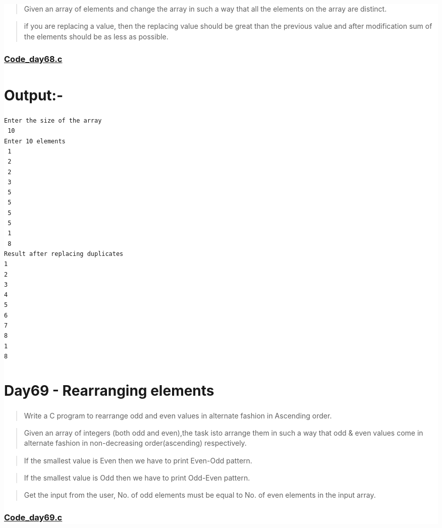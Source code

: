 > Given an array of elements and change the array in such a way that all the elements on the array are distinct.

> if you are replacing a value, then the replacing value should be great than the previous value and after modification sum of the elements should be as less as possible.
### [Code_day68.c](https://github.com/sanjaysanju618/100-Days-of-Code/blob/main/day068.c)

# Output:-
```
Enter the size of the array
 10
Enter 10 elements
 1
 2
 2
 3
 5
 5
 5
 5
 1
 8
Result after replacing duplicates
1
2
3
4
5
6
7
8
1
8
```
# Day69 - Rearranging elements
> Write a C program to rearrange odd and even values in alternate fashion in Ascending order.

> Given an array of integers (both odd and even),the task isto arrange them in such a way that odd & even values come in alternate fashion in non-decreasing order(ascending) respectively.

> If the smallest value is Even then we have to print Even-Odd pattern.

> If the smallest value is Odd then we have to print Odd-Even pattern.

> Get the input from the user, No. of odd elements must be equal to No. of even elements in the input array.
### [Code_day69.c](https://github.com/sanjaysanju618/100-Days-of-Code/blob/main/day069.c)
